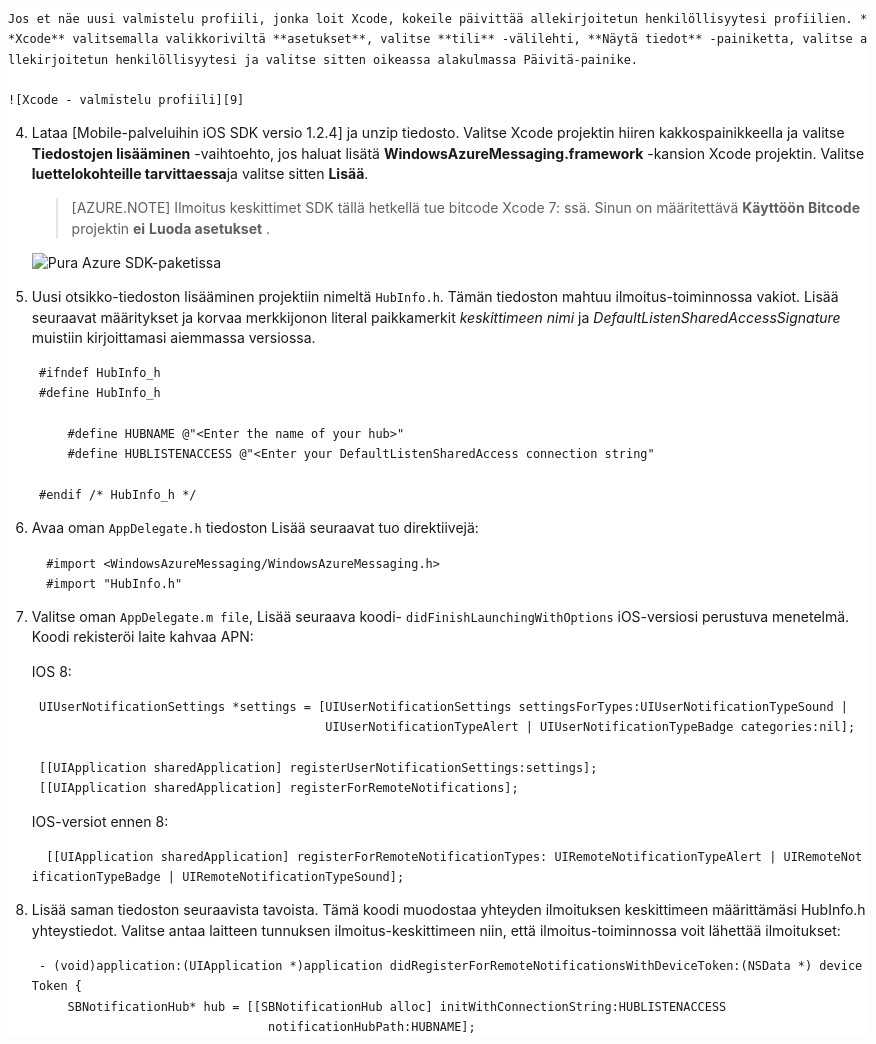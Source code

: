     Jos et näe uusi valmistelu profiili, jonka loit Xcode, kokeile päivittää allekirjoitetun henkilöllisyytesi profiilien. **Xcode** valitsemalla valikkoriviltä **asetukset**, valitse **tili** -välilehti, **Näytä tiedot** -painiketta, valitse allekirjoitetun henkilöllisyytesi ja valitse sitten oikeassa alakulmassa Päivitä-painike.

    ![Xcode - valmistelu profiili][9]

4. Lataa [Mobile-palveluihin iOS SDK versio 1.2.4] ja unzip tiedosto. Valitse Xcode projektin hiiren kakkospainikkeella ja valitse **Tiedostojen lisääminen** -vaihtoehto, jos haluat lisätä **WindowsAzureMessaging.framework** -kansion Xcode projektin. Valitse **luettelokohteille tarvittaessa**ja valitse sitten **Lisää**.

    >[AZURE.NOTE] Ilmoitus keskittimet SDK tällä hetkellä tue bitcode Xcode 7: ssä.  Sinun on määritettävä **Käyttöön Bitcode** projektin **ei** **Luoda asetukset** .

    ![Pura Azure SDK-paketissa][10]

5. Uusi otsikko-tiedoston lisääminen projektiin nimeltä `HubInfo.h`. Tämän tiedoston mahtuu ilmoitus-toiminnossa vakiot.  Lisää seuraavat määritykset ja korvaa merkkijonon literal paikkamerkit *keskittimeen nimi* ja *DefaultListenSharedAccessSignature* muistiin kirjoittamasi aiemmassa versiossa.

        #ifndef HubInfo_h
        #define HubInfo_h
        
            #define HUBNAME @"<Enter the name of your hub>"
            #define HUBLISTENACCESS @"<Enter your DefaultListenSharedAccess connection string"
        
        #endif /* HubInfo_h */

6. Avaa oman `AppDelegate.h` tiedoston Lisää seuraavat tuo direktiivejä:

         #import <WindowsAzureMessaging/WindowsAzureMessaging.h> 
         #import "HubInfo.h"
        
7. Valitse oman `AppDelegate.m file`, Lisää seuraava koodi- `didFinishLaunchingWithOptions` iOS-versiosi perustuva menetelmä. Koodi rekisteröi laite kahvaa APN:

    IOS 8:

        UIUserNotificationSettings *settings = [UIUserNotificationSettings settingsForTypes:UIUserNotificationTypeSound |
                                                UIUserNotificationTypeAlert | UIUserNotificationTypeBadge categories:nil];

        [[UIApplication sharedApplication] registerUserNotificationSettings:settings];
        [[UIApplication sharedApplication] registerForRemoteNotifications];

    IOS-versiot ennen 8:

         [[UIApplication sharedApplication] registerForRemoteNotificationTypes: UIRemoteNotificationTypeAlert | UIRemoteNotificationTypeBadge | UIRemoteNotificationTypeSound];


8. Lisää saman tiedoston seuraavista tavoista. Tämä koodi muodostaa yhteyden ilmoituksen keskittimeen määrittämäsi HubInfo.h yhteystiedot. Valitse antaa laitteen tunnuksen ilmoitus-keskittimeen niin, että ilmoitus-toiminnossa voit lähettää ilmoitukset:

        - (void)application:(UIApplication *)application didRegisterForRemoteNotificationsWithDeviceToken:(NSData *) deviceToken {
            SBNotificationHub* hub = [[SBNotificationHub alloc] initWithConnectionString:HUBLISTENACCESS
                                        notificationHubPath:HUBNAME];


[6]: ./media/notification-hubs-ios-get-started/notification-hubs-configure-ios.png
[8]: ./media/notification-hubs-ios-get-started/notification-hubs-create-ios-app.png
[9]: ./media/notification-hubs-ios-get-started/notification-hubs-create-ios-app2.png
[10]: ./media/notification-hubs-ios-get-started/notification-hubs-create-ios-app3.png
[11]: ./media/notification-hubs-ios-get-started/notification-hubs-xcode-product-name.png
[30]: ./media/notification-hubs-ios-get-started/notification-hubs-test-send.png
[31]: ./media/notification-hubs-ios-get-started/notification-hubs-ios-ui.png
[32]: ./media/notification-hubs-ios-get-started/notification-hubs-storyboard-view.png
[33]: ./media/notification-hubs-ios-get-started/notification-hubs-test1.png
[34]: ./media/notification-hubs-ios-get-started/notification-hubs-test2.png
[35]: ./media/notification-hubs-ios-get-started/notification-hubs-test3.png
[Mobile-palveluihin iOS SDK 1.2.4 versio]: http://aka.ms/kymw2g
[Mobile Services iOS SDK]: http://go.microsoft.com/fwLink/?LinkID=266533
[Submit an app page]: http://go.microsoft.com/fwlink/p/?LinkID=266582
[My Applications]: http://go.microsoft.com/fwlink/p/?LinkId=262039
[Live SDK for Windows]: http://go.microsoft.com/fwlink/p/?LinkId=262253
[Get started with Mobile Services]: /develop/mobile/tutorials/get-started-ios
[Azure Classic Portal]: https://manage.windowsazure.com/
[Ilmoitus keskittimet ohjeet]: http://msdn.microsoft.com/library/jj927170.aspx
[Xcode]: https://go.microsoft.com/fwLink/p/?LinkID=266532
[iOS Provisioning Portal]: http://go.microsoft.com/fwlink/p/?LinkId=272456
[Get started with push notifications in Mobile Services]: ../mobile-services-javascript-backend-ios-get-started-push.md
[Azure ilmoituksen keskittimet Ilmoita käyttäjille iOS .NET Taustajärjestelmä kanssa]: notification-hubs-aspnet-backend-ios-apple-apns-notification.md
[Ilmoitus keskittimet avulla voit lähettää uutisia]: notification-hubs-ios-xplat-segmented-apns-push-notification.md
[Paikallinen ja Push-ilmoituksen ohjelmoinnin opas]: http://developer.apple.com/library/mac/#documentation/NetworkingInternet/Conceptual/RemoteNotificationsPG/Chapters/ApplePushService.html#//apple_ref/doc/uid/TP40008194-CH100-SW1
[Azure Portal]: https://portal.azure.com